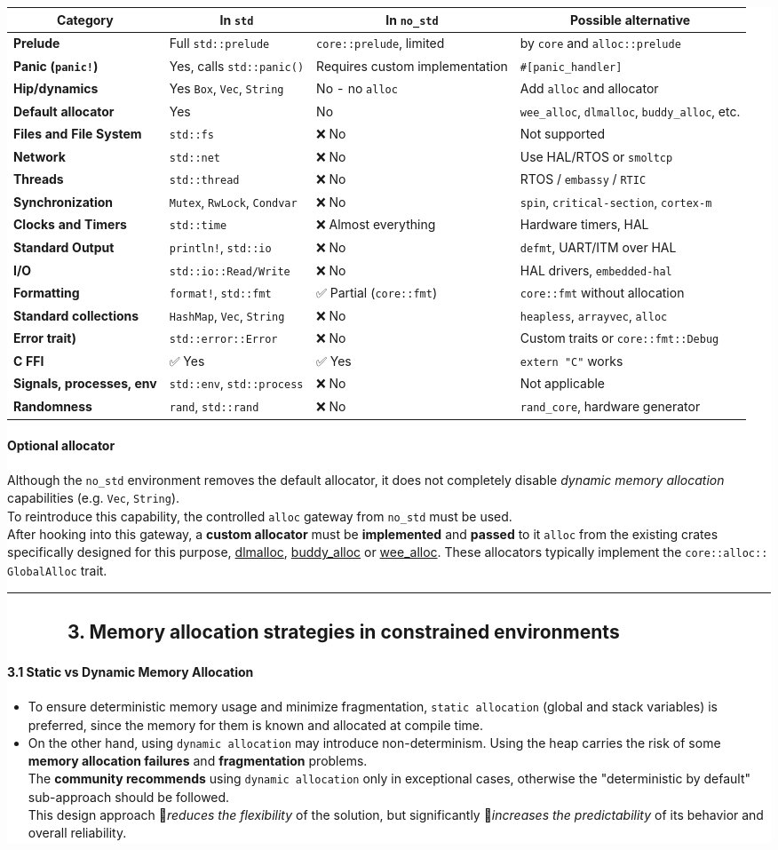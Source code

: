 | Category | In `std` | In `no_std` | Possible alternative |
| ---------------------------- | ----------------------------- | -------------------------------- | ------------------------------------------- |
| **Prelude** | Full `std::prelude` | `core::prelude`, limited | by `core` and `alloc::prelude` |
| **Panic (`panic!`)** | Yes, calls `std::panic()` | Requires custom implementation | `#[panic_handler]` |
| **Hip/dynamics** | Yes `Box`, `Vec`, `String` | No - no `alloc` | Add `alloc` and allocator |
| **Default allocator** | Yes | No | `wee_alloc`, `dlmalloc`, `buddy_alloc`, etc. |
| **Files and File System** | `std::fs` | ❌ No | Not supported |
| **Network** | `std::net` | ❌ No | Use HAL/RTOS or `smoltcp` |
| **Threads** | `std::thread` | ❌ No | RTOS / `embassy` / `RTIC` |
| **Synchronization** | `Mutex`, `RwLock`, `Condvar` | ❌ No | `spin`, `critical-section`, `cortex-m` |
| **Clocks and Timers** | `std::time` | ❌ Almost everything | Hardware timers, HAL |
| **Standard Output** | `println!`, `std::io` | ❌ No | `defmt`, UART/ITM over HAL |
| **I/O** | `std::io::Read/Write` | ❌ No | HAL drivers, `embedded-hal` |
| **Formatting** | `format!`, `std::fmt` | ✅ Partial (`core::fmt`) | `core::fmt` without allocation |
| **Standard collections** | `HashMap`, `Vec`, `String` | ❌ No | `heapless`, `arrayvec`, `alloc` |
| **Error trait)** | `std::error::Error` | ❌ No | Custom traits or `core::fmt::Debug` |
| **C FFI** | ✅ Yes | ✅ Yes | `extern "C"` works |
| **Signals, processes, env** | `std::env`, `std::process` | ❌ No | Not applicable |
| **Randomness** | `rand`, `std::rand` | ❌ No | `rand_core`, hardware generator |

#### Optional allocator

Although the `no_std` environment removes the default allocator, it does not completely disable *dynamic memory allocation* capabilities (e.g. `Vec`, `String`).  
To reintroduce this capability, the controlled `alloc` gateway from `no_std` must be used.  
After hooking into this gateway, a **custom allocator** must be **implemented** and **passed** to it `alloc` from the existing crates specifically designed for this purpose, [dlmalloc](https://crates.io/crates/dlmalloc), [buddy_alloc](https://crates.io/crates/buddy-alloc) or [wee_alloc](https://crates.io/crates/wee_alloc). These allocators typically implement the `core::alloc::GlobalAlloc` trait.  

---
## &emsp;&emsp;&emsp; 3. Memory allocation strategies in constrained environments

#### 3.1 Static vs Dynamic Memory Allocation

* To ensure deterministic memory usage and minimize fragmentation, `static allocation` (global and stack variables) is preferred, since the memory for them is known and allocated at compile time.  
* On the other hand, using `dynamic allocation` may introduce non-determinism. Using the heap carries the risk of some **memory allocation failures** and **fragmentation** problems.  
The **community recommends** using `dynamic allocation` only in exceptional cases, otherwise the "deterministic by default" sub-approach should be followed.  
This design approach 🔻*reduces the flexibility* of the solution, but significantly 🔺*increases the predictability* of its behavior and overall reliability.
